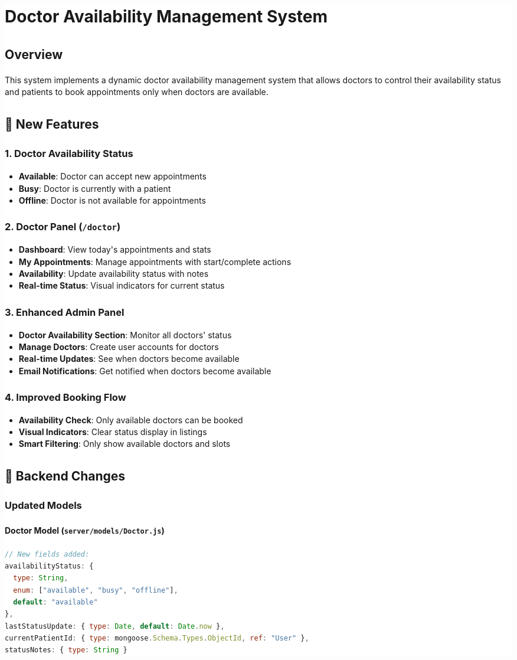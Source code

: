 # Doctor Availability Management System

## Overview
This system implements a dynamic doctor availability management system that allows doctors to control their availability status and patients to book appointments only when doctors are available.

## 🏥 New Features

### 1. Doctor Availability Status
- **Available**: Doctor can accept new appointments
- **Busy**: Doctor is currently with a patient
- **Offline**: Doctor is not available for appointments

### 2. Doctor Panel (`/doctor`)
- **Dashboard**: View today's appointments and stats
- **My Appointments**: Manage appointments with start/complete actions
- **Availability**: Update availability status with notes
- **Real-time Status**: Visual indicators for current status

### 3. Enhanced Admin Panel
- **Doctor Availability Section**: Monitor all doctors' status
- **Manage Doctors**: Create user accounts for doctors
- **Real-time Updates**: See when doctors become available
- **Email Notifications**: Get notified when doctors become available

### 4. Improved Booking Flow
- **Availability Check**: Only available doctors can be booked
- **Visual Indicators**: Clear status display in listings
- **Smart Filtering**: Only show available doctors and slots

## 🔧 Backend Changes

### Updated Models

#### Doctor Model (`server/models/Doctor.js`)
```javascript
// New fields added:
availabilityStatus: {
  type: String,
  enum: ["available", "busy", "offline"],
  default: "available"
},
lastStatusUpdate: { type: Date, default: Date.now },
currentPatientId: { type: mongoose.Schema.Types.ObjectId, ref: "User" },
statusNotes: { type: String }
```
